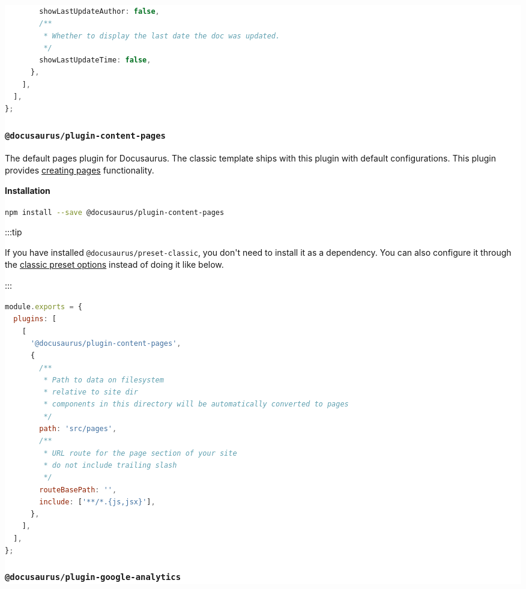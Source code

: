 ```js title="docusaurus.config.js"
        showLastUpdateAuthor: false,
        /**
         * Whether to display the last date the doc was updated.
         */
        showLastUpdateTime: false,
      },
    ],
  ],
};
```

### `@docusaurus/plugin-content-pages`

The default pages plugin for Docusaurus. The classic template ships with this plugin with default configurations. This plugin provides [creating pages](creating-pages.md) functionality.

**Installation**

```bash npm2yarn
npm install --save @docusaurus/plugin-content-pages
```

:::tip

If you have installed `@docusaurus/preset-classic`, you don't need to install it as a dependency. You can also configure it through the [classic preset options](presets.md#docusauruspreset-classic) instead of doing it like below.

:::

```js title="docusaurus.config.js"
module.exports = {
  plugins: [
    [
      '@docusaurus/plugin-content-pages',
      {
        /**
         * Path to data on filesystem
         * relative to site dir
         * components in this directory will be automatically converted to pages
         */
        path: 'src/pages',
        /**
         * URL route for the page section of your site
         * do not include trailing slash
         */
        routeBasePath: '',
        include: ['**/*.{js,jsx}'],
      },
    ],
  ],
};
```

### `@docusaurus/plugin-google-analytics`
